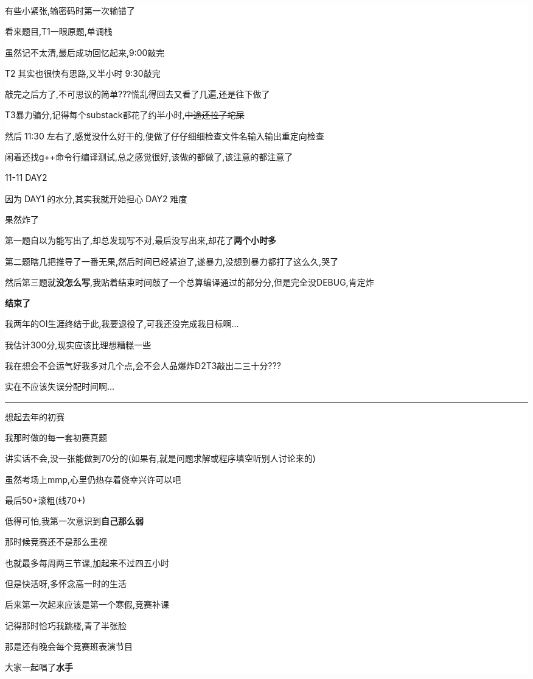有些小紧张,输密码时第一次输错了

看来题目,T1一眼原题,单调栈

虽然记不太清,最后成功回忆起来,9:00敲完

T2 其实也很快有思路,又半小时 9:30敲完

敲完之后方了,不可思议的简单???慌乱得回去又看了几遍,还是往下做了

T3暴力骗分,记得每个substack都花了约半小时,~~中途还拉了坨屎~~

然后 11:30 左右了,感觉没什么好干的,便做了仔仔细细检查文件名输入输出重定向检查

闲着还找g++命令行编译测试,总之感觉很好,该做的都做了,该注意的都注意了

11-11 DAY2 

因为 DAY1 的水分,其实我就开始担心 DAY2 难度

果然炸了

第一题自以为能写出了,却总发现写不对,最后没写出来,却花了**两个小时多**

第二题瞎几把推导了一番无果,然后时间已经紧迫了,遂暴力,没想到暴力都打了这么久,哭了

然后第三题就**没怎么写**,我贴着结束时间敲了一个总算编译通过的部分分,但是完全没DEBUG,肯定炸

**结束了**

我两年的OI生涯终结于此,我要退役了,可我还没完成我目标啊...

我估计300分,现实应该比理想糟糕一些

我在想会不会运气好我多对几个点,会不会人品爆炸D2T3敲出二三十分???

实在不应该失误分配时间啊...

---

想起去年的初赛

我那时做的每一套初赛真题

讲实话不会,没一张能做到70分的(如果有,就是问题求解或程序填空听别人讨论来的)

虽然考场上mmp,心里仍热存着侥幸兴许可以吧

最后50+滚粗(线70+)

低得可怕,我第一次意识到**自己那么弱**

那时候竞赛还不是那么重视

也就最多每周两三节课,加起来不过四五小时

但是快活呀,多怀念高一时的生活

后来第一次起来应该是第一个寒假,竞赛补课

记得那时恰巧我跳楼,青了半张脸

那是还有晚会每个竞赛班表演节目

大家一起唱了**水手**
